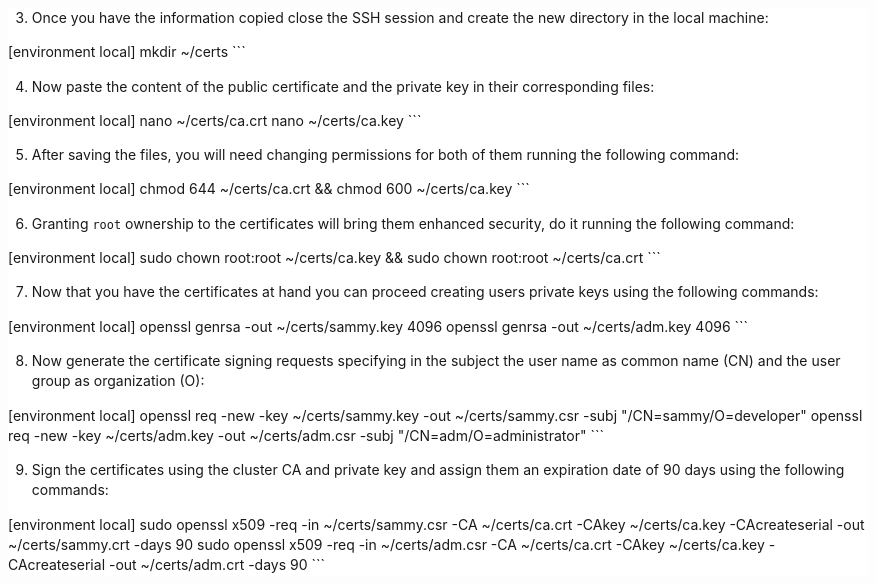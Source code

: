 3. Once you have the information copied close the SSH session and create the new directory in the local machine:
    ```command
[environment local]
mkdir ~/certs
    ```

4. Now paste the content of the public certificate and the private key in their corresponding files:

    ```command
[environment local]
nano ~/certs/ca.crt
nano ~/certs/ca.key
    ```

5. After saving the files, you will need changing permissions for both of them running the following command:

    ```command
[environment local]
chmod 644 ~/certs/ca.crt && chmod 600 ~/certs/ca.key
    ```

6. Granting `root` ownership to the certificates will bring them enhanced security, do it running the following command:

    ```command
[environment local]
sudo chown root:root ~/certs/ca.key && sudo chown root:root ~/certs/ca.crt
    ```

7. Now that you have the certificates at hand you can proceed creating users private keys using the following commands:

    ```command
[environment local]
openssl genrsa -out ~/certs/sammy.key 4096
openssl genrsa -out ~/certs/adm.key 4096
    ```

8. Now generate the certificate signing requests specifying in the subject the user name as common name (CN) and the user group as organization (O):

    ```command
[environment local]
openssl req -new -key ~/certs/sammy.key -out ~/certs/sammy.csr -subj "/CN=sammy/O=developer" 
openssl req -new -key ~/certs/adm.key -out ~/certs/adm.csr -subj "/CN=adm/O=administrator"
    ```

9. Sign the certificates using the cluster CA and private key and assign them an expiration date of 90 days using the following commands:

    ```command
[environment local]
sudo openssl x509 -req -in ~/certs/sammy.csr -CA ~/certs/ca.crt -CAkey ~/certs/ca.key -CAcreateserial -out ~/certs/sammy.crt -days 90
sudo openssl x509 -req -in ~/certs/adm.csr -CA ~/certs/ca.crt -CAkey ~/certs/ca.key -CAcreateserial -out ~/certs/adm.crt -days 90
    ```
